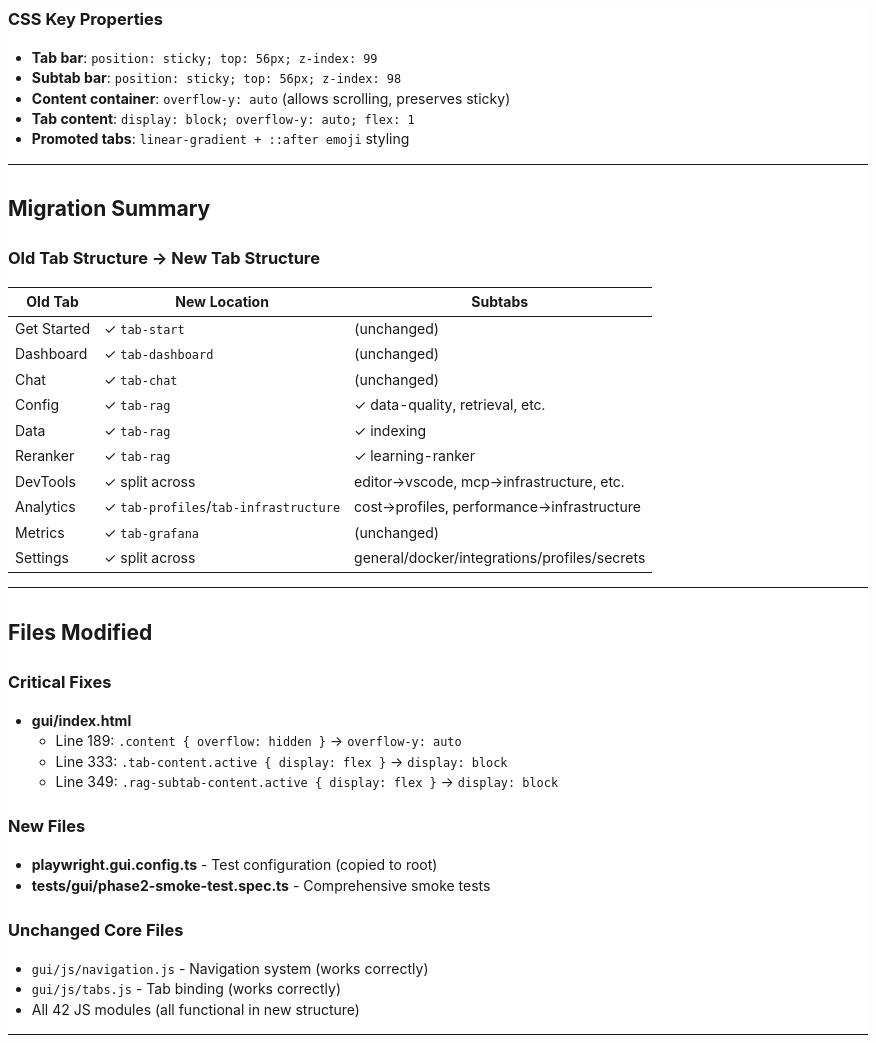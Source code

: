 ### CSS Key Properties
- **Tab bar**: `position: sticky; top: 56px; z-index: 99`
- **Subtab bar**: `position: sticky; top: 56px; z-index: 98`
- **Content container**: `overflow-y: auto` (allows scrolling, preserves sticky)
- **Tab content**: `display: block; overflow-y: auto; flex: 1`
- **Promoted tabs**: `linear-gradient + ::after emoji` styling

---

## Migration Summary

### Old Tab Structure → New Tab Structure

| Old Tab | New Location | Subtabs |
|---------|-------------|---------|
| Get Started | ✓ `tab-start` | (unchanged) |
| Dashboard | ✓ `tab-dashboard` | (unchanged) |
| Chat | ✓ `tab-chat` | (unchanged) |
| Config | ✓ `tab-rag` | ✓ data-quality, retrieval, etc. |
| Data | ✓ `tab-rag` | ✓ indexing |
| Reranker | ✓ `tab-rag` | ✓ learning-ranker |
| DevTools | ✓ split across | editor→vscode, mcp→infrastructure, etc. |
| Analytics | ✓ `tab-profiles`/`tab-infrastructure` | cost→profiles, performance→infrastructure |
| Metrics | ✓ `tab-grafana` | (unchanged) |
| Settings | ✓ split across | general/docker/integrations/profiles/secrets |

---

## Files Modified

### Critical Fixes
- **gui/index.html**
  - Line 189: `.content { overflow: hidden }` → `overflow-y: auto`
  - Line 333: `.tab-content.active { display: flex }` → `display: block`
  - Line 349: `.rag-subtab-content.active { display: flex }` → `display: block`

### New Files
- **playwright.gui.config.ts** - Test configuration (copied to root)
- **tests/gui/phase2-smoke-test.spec.ts** - Comprehensive smoke tests

### Unchanged Core Files
- `gui/js/navigation.js` - Navigation system (works correctly)
- `gui/js/tabs.js` - Tab binding (works correctly)
- All 42 JS modules (all functional in new structure)

---